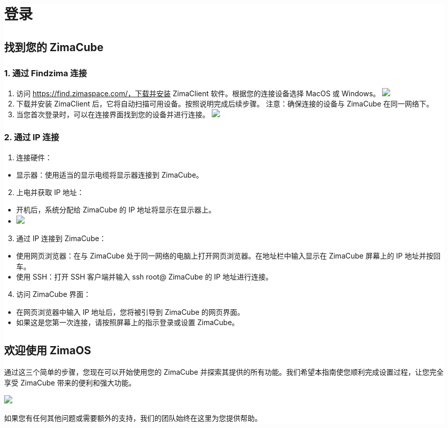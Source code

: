 
# 登录
## 找到您的 ZimaCube
### 1. 通过 Findzima 连接
1. 访问 https://find.zimaspace.com/，下载并安装 ZimaClient 软件。根据您的连接设备选择 MacOS 或 Windows。
![](https://manage.icewhale.io/api/static/docs/1724850016993_image.png)
2. 下载并安装 ZimaClient 后，它将自动扫描可用设备。按照说明完成后续步骤。
注意：确保连接的设备与 ZimaCube 在同一网络下。
3. 当您首次登录时，可以在连接界面找到您的设备并进行连接。
![](https://manage.icewhale.io/api/static/docs/1723173871352_image.png)
### 2. 通过 IP 连接
1. 连接硬件：
- 显示器：使用适当的显示电缆将显示器连接到 ZimaCube。
2. 上电并获取 IP 地址：
- 开机后，系统分配给 ZimaCube 的 IP 地址将显示在显示器上。
- ![](https://manage.icewhale.io/api/static/docs/1724850469456_image.png)
3. 通过 IP 连接到 ZimaCube：
- 使用网页浏览器：在与 ZimaCube 处于同一网络的电脑上打开网页浏览器。在地址栏中输入显示在 ZimaCube 屏幕上的 IP 地址并按回车。
- 使用 SSH：打开 SSH 客户端并输入 ssh root@ ZimaCube 的 IP 地址进行连接。
4. 访问 ZimaCube 界面：
- 在网页浏览器中输入 IP 地址后，您将被引导到 ZimaCube 的网页界面。
- 如果这是您第一次连接，请按照屏幕上的指示登录或设置 ZimaCube。

## 欢迎使用 ZimaOS
通过这三个简单的步骤，您现在可以开始使用您的 ZimaCube 并探索其提供的所有功能。我们希望本指南使您顺利完成设置过程，让您完全享受 ZimaCube 带来的便利和强大功能。

![](https://manage.icewhale.io/api/static/docs/1724850402183_image.png)

如果您有任何其他问题或需要额外的支持，我们的团队始终在这里为您提供帮助。